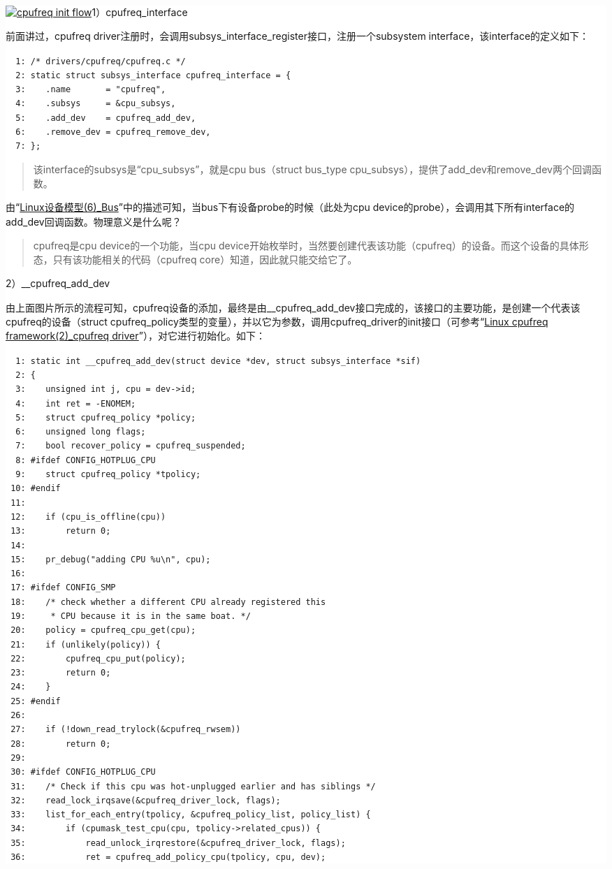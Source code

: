  

[![cpufreq init flow](http://www.wowotech.net/content/uploadfile/201507/0de6805816b4e770c67f13c65b26134220150730125809.gif)](http://www.wowotech.net/content/uploadfile/201507/b4fe5ff46aa4f9c3ec019dbc7c3538a120150730125808.gif)1）cpufreq_interface 

前面讲过，cpufreq driver注册时，会调用subsys_interface_register接口，注册一个subsystem interface，该interface的定义如下：

```
  1: /* drivers/cpufreq/cpufreq.c */
  2: static struct subsys_interface cpufreq_interface = {
  3: 	.name		= "cpufreq",
  4: 	.subsys		= &cpu_subsys,
  5: 	.add_dev	= cpufreq_add_dev,
  6: 	.remove_dev	= cpufreq_remove_dev,
  7: };
```

> 该interface的subsys是“cpu_subsys”，就是cpu bus（struct bus_type cpu_subsys），提供了add_dev和remove_dev两个回调函数。

由“[Linux设备模型(6)_Bus](http://www.wowotech.net/linux_kenrel/bus.html)”中的描述可知，当bus下有设备probe的时候（此处为cpu device的probe），会调用其下所有interface的add_dev回调函数。物理意义是什么呢？

> cpufreq是cpu device的一个功能，当cpu device开始枚举时，当然要创建代表该功能（cpufreq）的设备。而这个设备的具体形态，只有该功能相关的代码（cpufreq core）知道，因此就只能交给它了。

2）__cpufreq_add_dev

由上面图片所示的流程可知，cpufreq设备的添加，最终是由__cpufreq_add_dev接口完成的，该接口的主要功能，是创建一个代表该cpufreq的设备（struct  cpufreq_policy类型的变量），并以它为参数，调用cpufreq_driver的init接口（可参考“[Linux cpufreq framework(2)_cpufreq driver](http://www.wowotech.net/pm_subsystem/cpufreq_driver.html)”），对它进行初始化。如下：

```
  1: static int __cpufreq_add_dev(struct device *dev, struct subsys_interface *sif)
  2: {
  3: 	unsigned int j, cpu = dev->id;
  4: 	int ret = -ENOMEM;
  5: 	struct cpufreq_policy *policy;
  6: 	unsigned long flags;
  7: 	bool recover_policy = cpufreq_suspended;
  8: #ifdef CONFIG_HOTPLUG_CPU
  9: 	struct cpufreq_policy *tpolicy;
 10: #endif
 11: 
 12: 	if (cpu_is_offline(cpu))
 13: 		return 0;
 14: 
 15: 	pr_debug("adding CPU %u\n", cpu);
 16: 
 17: #ifdef CONFIG_SMP
 18: 	/* check whether a different CPU already registered this
 19: 	 * CPU because it is in the same boat. */
 20: 	policy = cpufreq_cpu_get(cpu);
 21: 	if (unlikely(policy)) {
 22: 		cpufreq_cpu_put(policy);
 23: 		return 0;
 24: 	}
 25: #endif
 26: 
 27: 	if (!down_read_trylock(&cpufreq_rwsem))
 28: 		return 0;
 29: 
 30: #ifdef CONFIG_HOTPLUG_CPU
 31: 	/* Check if this cpu was hot-unplugged earlier and has siblings */
 32: 	read_lock_irqsave(&cpufreq_driver_lock, flags);
 33: 	list_for_each_entry(tpolicy, &cpufreq_policy_list, policy_list) {
 34: 		if (cpumask_test_cpu(cpu, tpolicy->related_cpus)) {
 35: 			read_unlock_irqrestore(&cpufreq_driver_lock, flags);
 36: 			ret = cpufreq_add_policy_cpu(tpolicy, cpu, dev);
```